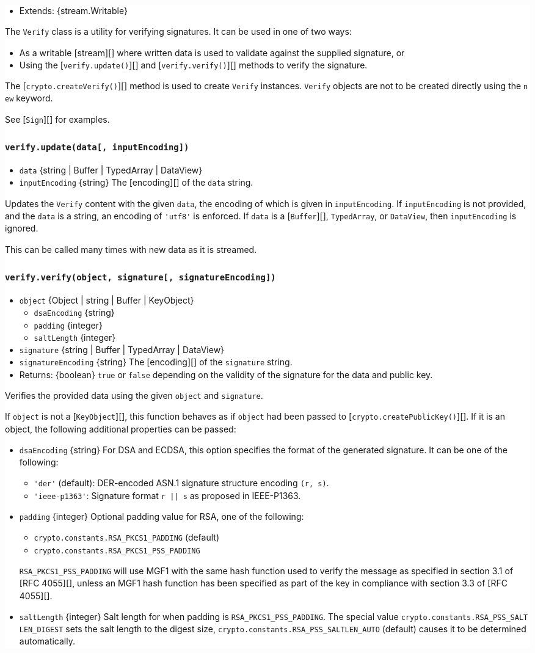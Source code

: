 
* Extends: {stream.Writable}

The `Verify` class is a utility for verifying signatures. It can be used in one
of two ways:

* As a writable [stream][] where written data is used to validate against the
  supplied signature, or
* Using the [`verify.update()`][] and [`verify.verify()`][] methods to verify
  the signature.

The [`crypto.createVerify()`][] method is used to create `Verify` instances.
`Verify` objects are not to be created directly using the `new` keyword.

See [`Sign`][] for examples.

### `verify.update(data[, inputEncoding])`


* `data` {string | Buffer | TypedArray | DataView}
* `inputEncoding` {string} The [encoding][] of the `data` string.

Updates the `Verify` content with the given `data`, the encoding of which
is given in `inputEncoding`.
If `inputEncoding` is not provided, and the `data` is a string, an
encoding of `'utf8'` is enforced. If `data` is a [`Buffer`][], `TypedArray`, or
`DataView`, then `inputEncoding` is ignored.

This can be called many times with new data as it is streamed.

### `verify.verify(object, signature[, signatureEncoding])`


* `object` {Object | string | Buffer | KeyObject}
  * `dsaEncoding` {string}
  * `padding` {integer}
  * `saltLength` {integer}
* `signature` {string | Buffer | TypedArray | DataView}
* `signatureEncoding` {string} The [encoding][] of the `signature` string.
* Returns: {boolean} `true` or `false` depending on the validity of the
  signature for the data and public key.

Verifies the provided data using the given `object` and `signature`.

If `object` is not a [`KeyObject`][], this function behaves as if
`object` had been passed to [`crypto.createPublicKey()`][]. If it is an
object, the following additional properties can be passed:

* `dsaEncoding` {string} For DSA and ECDSA, this option specifies the
  format of the generated signature. It can be one of the following:
  * `'der'` (default): DER-encoded ASN.1 signature structure encoding `(r, s)`.
  * `'ieee-p1363'`: Signature format `r || s` as proposed in IEEE-P1363.
* `padding` {integer} Optional padding value for RSA, one of the following:
  * `crypto.constants.RSA_PKCS1_PADDING` (default)
  * `crypto.constants.RSA_PKCS1_PSS_PADDING`

  `RSA_PKCS1_PSS_PADDING` will use MGF1 with the same hash function
  used to verify the message as specified in section 3.1 of [RFC 4055][], unless
  an MGF1 hash function has been specified as part of the key in compliance with
  section 3.3 of [RFC 4055][].
* `saltLength` {integer} Salt length for when padding is
  `RSA_PKCS1_PSS_PADDING`. The special value
  `crypto.constants.RSA_PSS_SALTLEN_DIGEST` sets the salt length to the digest
  size, `crypto.constants.RSA_PSS_SALTLEN_AUTO` (default) causes it to be
  determined automatically.
